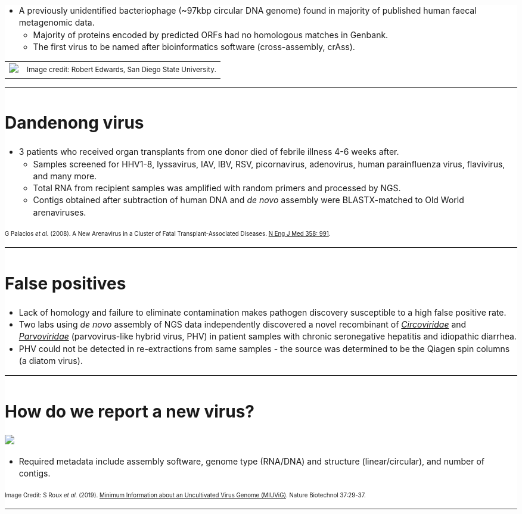 * A previously unidentified bacteriophage (~97kbp circular DNA genome) found in majority of published human faecal metagenomic data.
  * Majority of proteins encoded by predicted ORFs had no homologous matches in Genbank.
  * The first virus to be named after bioinformatics software (cross-assembly, crAss).

<table><tr>
<td><img src="https://sciences.sdsu.edu/wp-content/uploads/2019/07/crAss_phage_edwards.jpg" width="300px"/></td>
<td><small>Image credit: Robert Edwards, San Diego State University.</small></td>
</tr></table>

---

# Dandenong virus

* 3 patients who received organ transplants from one donor died of febrile illness 4-6 weeks after.
  * Samples screened for HHV1-8, lyssavirus, IAV, IBV, RSV, picornavirus, adenovirus, human parainfluenza virus, flavivirus, and many more.
  * Total RNA from recipient samples was amplified with random primers and processed by NGS.
  * Contigs obtained after subtraction of human DNA and *de novo* assembly were BLASTX-matched to Old World arenaviruses.

<small><small>
G Palacios <i>et al.</i> (2008). A New Arenavirus in a Cluster of Fatal Transplant-Associated Diseases. <a href="http://doi.org/10.1056/NEJMoa073785">N Eng J Med 358: 991</a>.
</small></small>

---

# False positives

* Lack of homology and failure to eliminate contamination makes pathogen discovery susceptible to a high false positive rate.
* Two labs using *de novo* assembly of NGS data independently discovered a novel recombinant of [*Circoviridae*](https://en.wikipedia.org/wiki/Circoviridae) and [*Parvoviridae*](https://en.wikipedia.org/wiki/Parvoviridae) (parvovirus-like hybrid virus, PHV) in patient samples with chronic seronegative hepatitis and idiopathic diarrhea.
* PHV could not be detected in re-extractions from same samples - the source was determined to be the Qiagen spin columns (a diatom virus).

---

# How do we report a new virus?

<img src="https://media.springernature.com/full/springer-static/image/art%3A10.1038%2Fnbt.4306/MediaObjects/41587_2019_Article_BFnbt4306_Fig1_HTML.jpg" height="300px"/>

* Required metadata include assembly software, genome type (RNA/DNA) and structure (linear/circular), and number of contigs.

<small><small>
Image Credit: S Roux <i>et al.</i> (2019). [Minimum Information about an Uncultivated Virus Genome (MIUViG)](https://www.nature.com/articles/nbt.4306?report=reader).  Nature Biotechnol 37:29-37.
</small></small>

---
